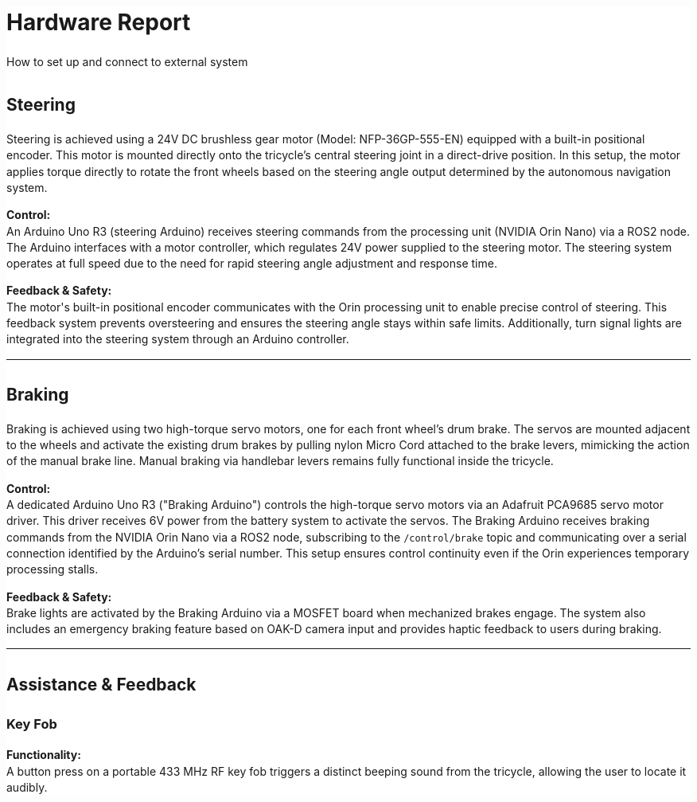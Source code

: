# Hardware Report

How to set up and connect to external system 
## Steering

Steering is achieved using a 24V DC brushless gear motor (Model: NFP-36GP-555-EN) equipped with a built-in positional encoder. This motor is mounted directly onto the tricycle’s central steering joint in a direct-drive position. In this setup, the motor applies torque directly to rotate the front wheels based on the steering angle output determined by the autonomous navigation system.

**Control:**  
An Arduino Uno R3 (steering Arduino) receives steering commands from the processing unit (NVIDIA Orin Nano) via a ROS2 node. The Arduino interfaces with a motor controller, which regulates 24V power supplied to the steering motor. The steering system operates at full speed due to the need for rapid steering angle adjustment and response time.

**Feedback & Safety:**  
The motor's built-in positional encoder communicates with the Orin processing unit to enable precise control of steering. This feedback system prevents oversteering and ensures the steering angle stays within safe limits. Additionally, turn signal lights are integrated into the steering system through an Arduino controller.

---

## Braking

Braking is achieved using two high-torque servo motors, one for each front wheel’s drum brake. The servos are mounted adjacent to the wheels and activate the existing drum brakes by pulling nylon Micro Cord attached to the brake levers, mimicking the action of the manual brake line. Manual braking via handlebar levers remains fully functional inside the tricycle.

**Control:**  
A dedicated Arduino Uno R3 ("Braking Arduino") controls the high-torque servo motors via an Adafruit PCA9685 servo motor driver. This driver receives 6V power from the battery system to activate the servos. The Braking Arduino receives braking commands from the NVIDIA Orin Nano via a ROS2 node, subscribing to the `/control/brake` topic and communicating over a serial connection identified by the Arduino’s serial number. This setup ensures control continuity even if the Orin experiences temporary processing stalls.

**Feedback & Safety:**  
Brake lights are activated by the Braking Arduino via a MOSFET board when mechanized brakes engage. The system also includes an emergency braking feature based on OAK-D camera input and provides haptic feedback to users during braking.

---

## Assistance & Feedback

### Key Fob

**Functionality:**  
A button press on a portable 433 MHz RF key fob triggers a distinct beeping sound from the tricycle, allowing the user to locate it audibly.
